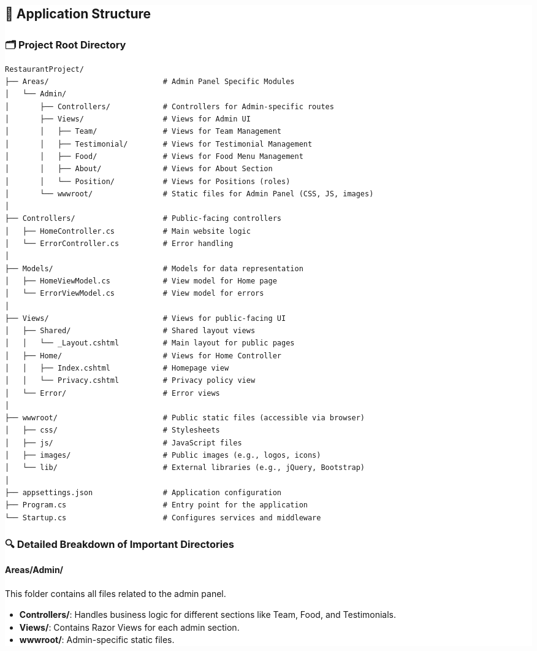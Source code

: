 
## 📂 **Application Structure**  

### 🗂️ **Project Root Directory**  

```plaintext
RestaurantProject/
├── Areas/                          # Admin Panel Specific Modules
│   └── Admin/
│       ├── Controllers/            # Controllers for Admin-specific routes
│       ├── Views/                  # Views for Admin UI
│       │   ├── Team/               # Views for Team Management
│       │   ├── Testimonial/        # Views for Testimonial Management
│       │   ├── Food/               # Views for Food Menu Management
│       │   ├── About/              # Views for About Section
│       │   └── Position/           # Views for Positions (roles)
│       └── wwwroot/                # Static files for Admin Panel (CSS, JS, images)
│
├── Controllers/                    # Public-facing controllers
│   ├── HomeController.cs           # Main website logic
│   └── ErrorController.cs          # Error handling
│
├── Models/                         # Models for data representation
│   ├── HomeViewModel.cs            # View model for Home page
│   └── ErrorViewModel.cs           # View model for errors
│
├── Views/                          # Views for public-facing UI
│   ├── Shared/                     # Shared layout views
│   │   └── _Layout.cshtml          # Main layout for public pages
│   ├── Home/                       # Views for Home Controller
│   │   ├── Index.cshtml            # Homepage view
│   │   └── Privacy.cshtml          # Privacy policy view
│   └── Error/                      # Error views
│
├── wwwroot/                        # Public static files (accessible via browser)
│   ├── css/                        # Stylesheets
│   ├── js/                         # JavaScript files
│   ├── images/                     # Public images (e.g., logos, icons)
│   └── lib/                        # External libraries (e.g., jQuery, Bootstrap)
│
├── appsettings.json                # Application configuration
├── Program.cs                      # Entry point for the application
└── Startup.cs                      # Configures services and middleware
```

### 🔍 **Detailed Breakdown of Important Directories**  

#### **Areas/Admin/**  
This folder contains all files related to the admin panel.  

- **Controllers/**: Handles business logic for different sections like Team, Food, and Testimonials.  
- **Views/**: Contains Razor Views for each admin section.  
- **wwwroot/**: Admin-specific static files.  

